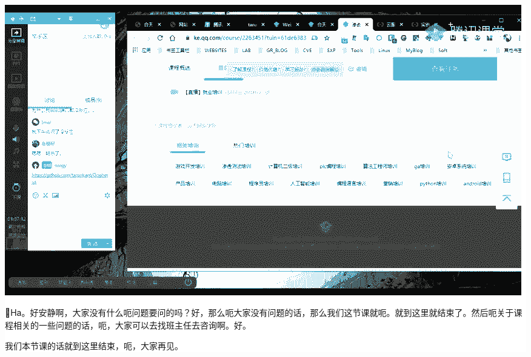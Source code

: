 ![](img/61225d1253f0f7a845b5b09bbe1d2ff1_169.png)

🤧Ha。好安静啊，大家没有什么呃问题要问的吗？好，那么呃大家没有问题的话，那么我们这节课就呃。就到这里就结束了。然后呃关于课程相关的一些问题的话，呃，大家可以去找班主任去咨询啊。好。

我们本节课的话就到这里结束，呃，大家再见。